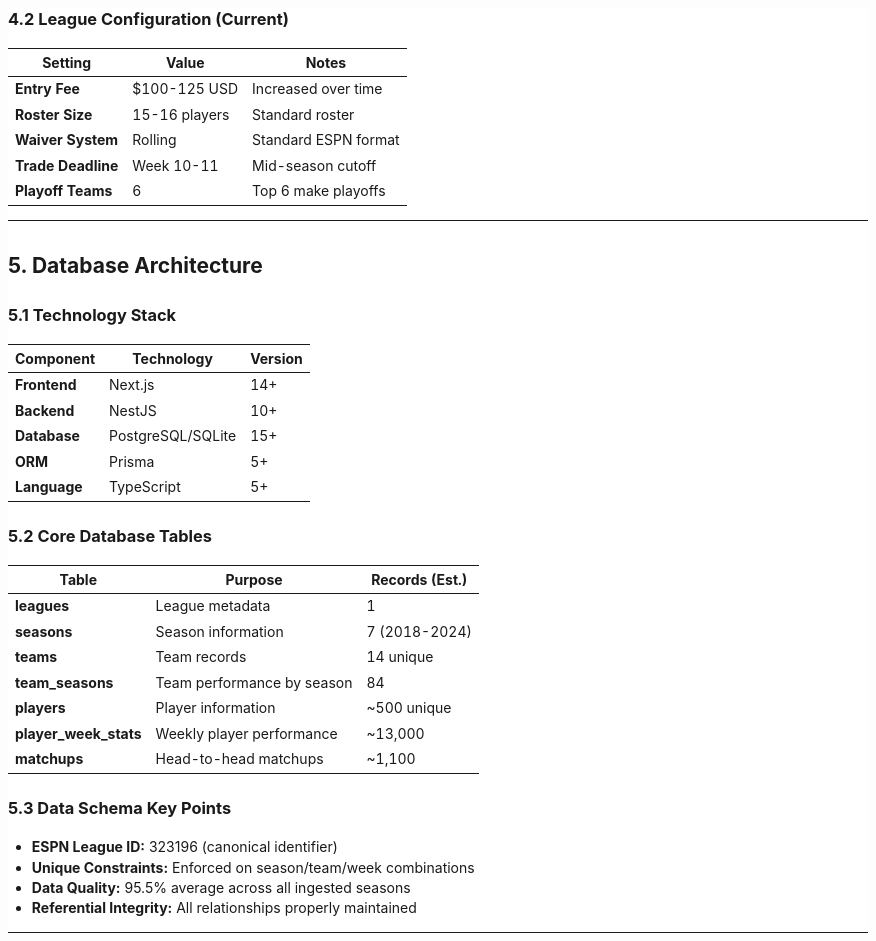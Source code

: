 ### 4.2 League Configuration (Current)
| Setting | Value | Notes |
|---------|--------|--------|
| **Entry Fee** | $100-125 USD | Increased over time |
| **Roster Size** | 15-16 players | Standard roster |
| **Waiver System** | Rolling | Standard ESPN format |
| **Trade Deadline** | Week 10-11 | Mid-season cutoff |
| **Playoff Teams** | 6 | Top 6 make playoffs |

---

## 5. Database Architecture

### 5.1 Technology Stack
| Component | Technology | Version |
|-----------|------------|---------|
| **Frontend** | Next.js | 14+ |
| **Backend** | NestJS | 10+ |
| **Database** | PostgreSQL/SQLite | 15+ |
| **ORM** | Prisma | 5+ |
| **Language** | TypeScript | 5+ |

### 5.2 Core Database Tables
| Table | Purpose | Records (Est.) |
|-------|---------|---------------|
| **leagues** | League metadata | 1 |
| **seasons** | Season information | 7 (2018-2024) |
| **teams** | Team records | 14 unique |
| **team_seasons** | Team performance by season | 84 |
| **players** | Player information | ~500 unique |
| **player_week_stats** | Weekly player performance | ~13,000 |
| **matchups** | Head-to-head matchups | ~1,100 |

### 5.3 Data Schema Key Points
- **ESPN League ID:** 323196 (canonical identifier)
- **Unique Constraints:** Enforced on season/team/week combinations
- **Data Quality:** 95.5% average across all ingested seasons
- **Referential Integrity:** All relationships properly maintained

---